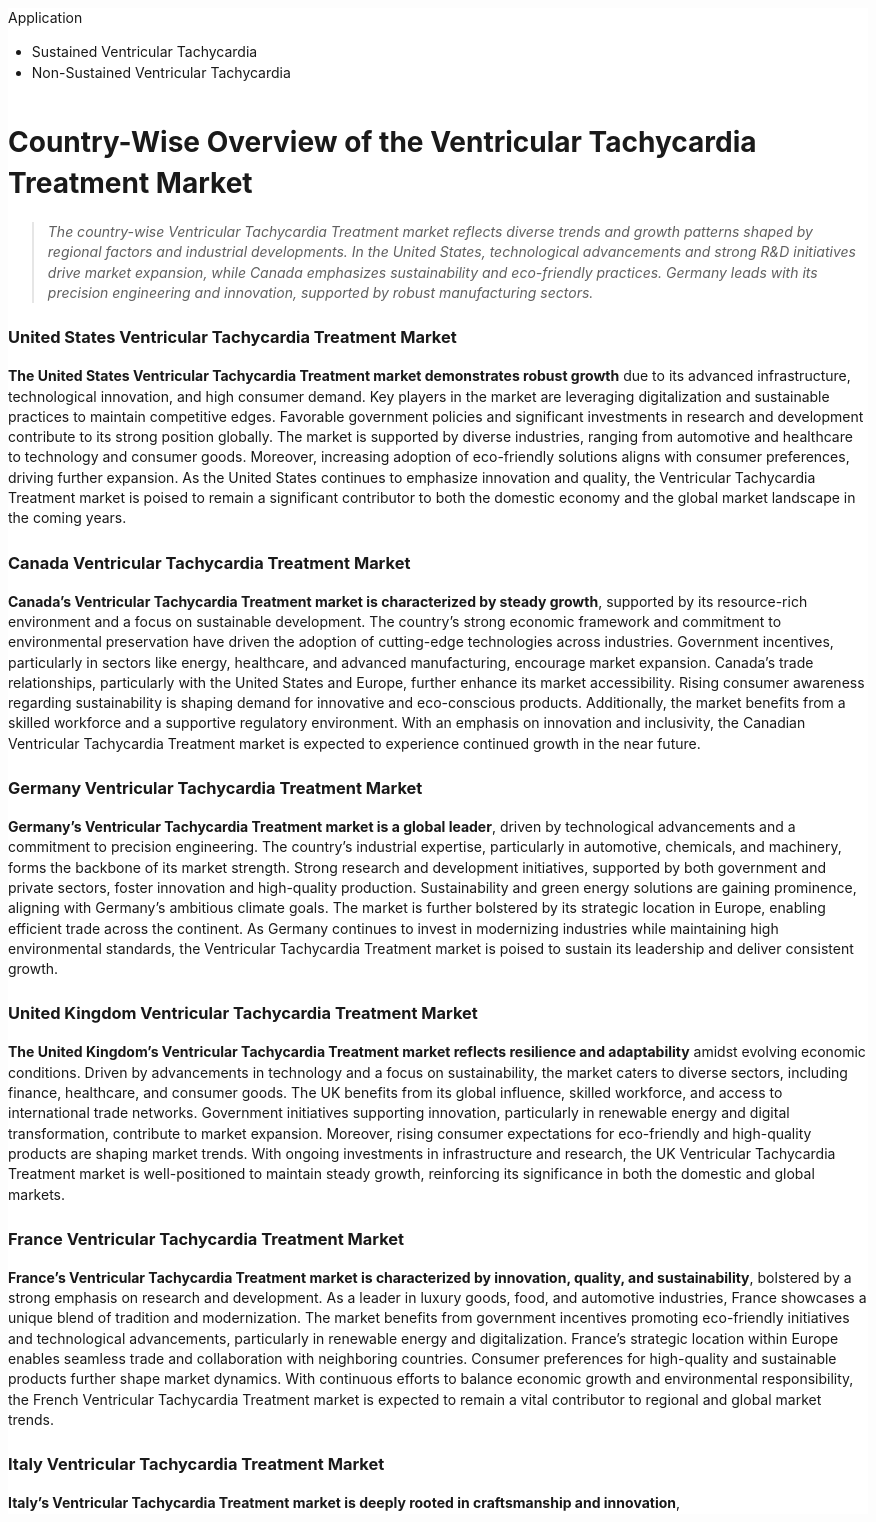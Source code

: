 Application</h3><ul><li>Sustained Ventricular Tachycardia</li><li> Non-Sustained Ventricular Tachycardia</li></ul><h1><span class="">Country-Wise Overview of the Ventricular Tachycardia Treatment Market<br /></span></h1><blockquote><p><em><span class="">The country-wise Ventricular Tachycardia Treatment market reflects diverse trends and growth patterns shaped by regional factors and industrial developments. In the United States, technological advancements and strong R&amp;D initiatives drive market expansion, while Canada emphasizes sustainability and eco-friendly practices. Germany leads with its precision engineering and innovation, supported by robust manufacturing sectors.</span></em></p></blockquote><h3><strong>United States Ventricular Tachycardia Treatment Market</strong></h3><p><strong>The United States Ventricular Tachycardia Treatment market demonstrates robust growth</strong> due to its advanced infrastructure, technological innovation, and high consumer demand. Key players in the market are leveraging digitalization and sustainable practices to maintain competitive edges. Favorable government policies and significant investments in research and development contribute to its strong position globally. The market is supported by diverse industries, ranging from automotive and healthcare to technology and consumer goods. Moreover, increasing adoption of eco-friendly solutions aligns with consumer preferences, driving further expansion. As the United States continues to emphasize innovation and quality, the Ventricular Tachycardia Treatment market is poised to remain a significant contributor to both the domestic economy and the global market landscape in the coming years.</p><h3><strong>Canada Ventricular Tachycardia Treatment Market</strong></h3><p><strong>Canada&rsquo;s Ventricular Tachycardia Treatment market is characterized by steady growth</strong>, supported by its resource-rich environment and a focus on sustainable development. The country&rsquo;s strong economic framework and commitment to environmental preservation have driven the adoption of cutting-edge technologies across industries. Government incentives, particularly in sectors like energy, healthcare, and advanced manufacturing, encourage market expansion. Canada&rsquo;s trade relationships, particularly with the United States and Europe, further enhance its market accessibility. Rising consumer awareness regarding sustainability is shaping demand for innovative and eco-conscious products. Additionally, the market benefits from a skilled workforce and a supportive regulatory environment. With an emphasis on innovation and inclusivity, the Canadian Ventricular Tachycardia Treatment market is expected to experience continued growth in the near future.</p><h3><strong>Germany Ventricular Tachycardia Treatment Market</strong></h3><p><strong>Germany&rsquo;s Ventricular Tachycardia Treatment market is a global leader</strong>, driven by technological advancements and a commitment to precision engineering. The country&rsquo;s industrial expertise, particularly in automotive, chemicals, and machinery, forms the backbone of its market strength. Strong research and development initiatives, supported by both government and private sectors, foster innovation and high-quality production. Sustainability and green energy solutions are gaining prominence, aligning with Germany&rsquo;s ambitious climate goals. The market is further bolstered by its strategic location in Europe, enabling efficient trade across the continent. As Germany continues to invest in modernizing industries while maintaining high environmental standards, the Ventricular Tachycardia Treatment market is poised to sustain its leadership and deliver consistent growth.</p><h3><strong>United Kingdom Ventricular Tachycardia Treatment Market</strong></h3><p><strong>The United Kingdom&rsquo;s Ventricular Tachycardia Treatment market reflects resilience and adaptability</strong> amidst evolving economic conditions. Driven by advancements in technology and a focus on sustainability, the market caters to diverse sectors, including finance, healthcare, and consumer goods. The UK benefits from its global influence, skilled workforce, and access to international trade networks. Government initiatives supporting innovation, particularly in renewable energy and digital transformation, contribute to market expansion. Moreover, rising consumer expectations for eco-friendly and high-quality products are shaping market trends. With ongoing investments in infrastructure and research, the UK Ventricular Tachycardia Treatment market is well-positioned to maintain steady growth, reinforcing its significance in both the domestic and global markets.</p><h3><strong>France Ventricular Tachycardia Treatment Market</strong></h3><p><strong>France&rsquo;s Ventricular Tachycardia Treatment market is characterized by innovation, quality, and sustainability</strong>, bolstered by a strong emphasis on research and development. As a leader in luxury goods, food, and automotive industries, France showcases a unique blend of tradition and modernization. The market benefits from government incentives promoting eco-friendly initiatives and technological advancements, particularly in renewable energy and digitalization. France&rsquo;s strategic location within Europe enables seamless trade and collaboration with neighboring countries. Consumer preferences for high-quality and sustainable products further shape market dynamics. With continuous efforts to balance economic growth and environmental responsibility, the French Ventricular Tachycardia Treatment market is expected to remain a vital contributor to regional and global market trends.</p><h3><strong>Italy Ventricular Tachycardia Treatment Market</strong></h3><p><strong>Italy&rsquo;s Ventricular Tachycardia Treatment market is deeply rooted in craftsmanship and innovation</strong>,